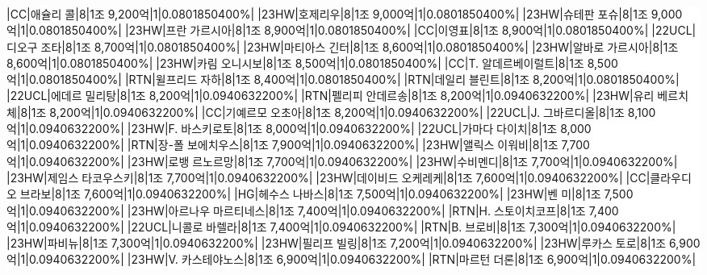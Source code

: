 |CC|애슐리 콜|8|1조 9,200억|1|0.0801850400%|
|23HW|호제리우|8|1조 9,000억|1|0.0801850400%|
|23HW|슈테판 포슈|8|1조 9,000억|1|0.0801850400%|
|23HW|프란 가르시아|8|1조 8,900억|1|0.0801850400%|
|CC|이영표|8|1조 8,900억|1|0.0801850400%|
|22UCL|디오구 조타|8|1조 8,700억|1|0.0801850400%|
|23HW|마티아스 긴터|8|1조 8,600억|1|0.0801850400%|
|23HW|알바로 가르시아|8|1조 8,600억|1|0.0801850400%|
|23HW|카림 오니시보|8|1조 8,500억|1|0.0801850400%|
|CC|T. 알데르베이럴트|8|1조 8,500억|1|0.0801850400%|
|RTN|윌프리드 자하|8|1조 8,400억|1|0.0801850400%|
|RTN|데일리 블린트|8|1조 8,200억|1|0.0801850400%|
|22UCL|에데르 밀리탕|8|1조 8,200억|1|0.0940632200%|
|RTN|펠리피 안데르송|8|1조 8,200억|1|0.0940632200%|
|23HW|유리 베르치체|8|1조 8,200억|1|0.0940632200%|
|CC|기예르모 오초아|8|1조 8,200억|1|0.0940632200%|
|22UCL|J. 그바르디올|8|1조 8,100억|1|0.0940632200%|
|23HW|F. 바스키로토|8|1조 8,000억|1|0.0940632200%|
|22UCL|가마다 다이치|8|1조 8,000억|1|0.0940632200%|
|RTN|장-폴 보에치우스|8|1조 7,900억|1|0.0940632200%|
|23HW|앨릭스 이워비|8|1조 7,700억|1|0.0940632200%|
|23HW|로뱅 르노르망|8|1조 7,700억|1|0.0940632200%|
|23HW|수비멘디|8|1조 7,700억|1|0.0940632200%|
|23HW|제임스 타코우스키|8|1조 7,700억|1|0.0940632200%|
|23HW|데이비드 오케레케|8|1조 7,600억|1|0.0940632200%|
|CC|클라우디오 브라보|8|1조 7,600억|1|0.0940632200%|
|HG|헤수스 나바스|8|1조 7,500억|1|0.0940632200%|
|23HW|벤 미|8|1조 7,500억|1|0.0940632200%|
|23HW|아르나우 마르티네스|8|1조 7,400억|1|0.0940632200%|
|RTN|H. 스토이치코프|8|1조 7,400억|1|0.0940632200%|
|22UCL|니콜로 바렐라|8|1조 7,400억|1|0.0940632200%|
|RTN|B. 브로비|8|1조 7,300억|1|0.0940632200%|
|23HW|파비뉴|8|1조 7,300억|1|0.0940632200%|
|23HW|필리프 빌링|8|1조 7,200억|1|0.0940632200%|
|23HW|루카스 토로|8|1조 6,900억|1|0.0940632200%|
|23HW|V. 카스테야노스|8|1조 6,900억|1|0.0940632200%|
|RTN|마르턴 더론|8|1조 6,900억|1|0.0940632200%|